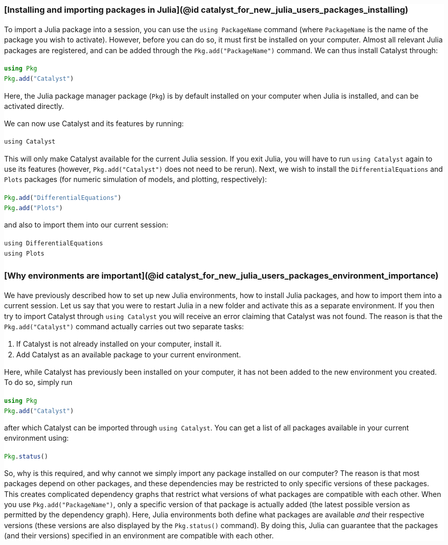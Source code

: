 ### [Installing and importing packages in Julia](@id catalyst_for_new_julia_users_packages_installing)
To import a Julia package into a session, you can use the `using PackageName` command (where `PackageName` is the name of the package you wish to activate). However, before you can do so, it must first be installed on your computer. Almost all relevant Julia packages are registered, and can be added through the `Pkg.add("PackageName")` command. We can thus install Catalyst through:
```julia
using Pkg
Pkg.add("Catalyst")
```
Here, the Julia package manager package (`Pkg`) is by default installed on your computer when Julia is installed, and can be activated directly.

We can now use Catalyst and its features by running:
```@example ex2
using Catalyst
```
This will only make Catalyst available for the current Julia session. If you exit Julia, you will have to run `using Catalyst` again to use its features (however, `Pkg.add("Catalyst")` does not need to be rerun). Next, we wish to install the `DifferentialEquations` and `Plots` packages (for numeric simulation of models, and plotting, respectively):
```julia
Pkg.add("DifferentialEquations")
Pkg.add("Plots")
```
and also to import them into our current session:
```@example ex2
using DifferentialEquations
using Plots
```

### [Why environments are important](@id catalyst_for_new_julia_users_packages_environment_importance)
We have previously described how to set up new Julia environments, how to install Julia packages, and how to import them into a current session. Let us say that you were to restart Julia in a new folder and activate this as a separate environment. If you then try to import Catalyst through `using Catalyst` you will receive an error claiming that Catalyst was not found. The reason is that the `Pkg.add("Catalyst")` command actually carries out two separate tasks:
1. If Catalyst is not already installed on your computer, install it.
2. Add Catalyst as an available package to your current environment.

Here, while Catalyst has previously been installed on your computer, it has not been added to the new environment you created. To do so, simply run 
```julia
using Pkg
Pkg.add("Catalyst")
```
after which Catalyst can be imported through `using Catalyst`. You can get a list of all packages available in your current environment using:
```julia
Pkg.status()
```

So, why is this required, and why cannot we simply import any package installed on our computer? The reason is that most packages depend on other packages, and these dependencies may be restricted to only specific versions of these packages. This creates complicated dependency graphs that restrict what versions of what packages are compatible with each other. When you use `Pkg.add("PackageName")`, only a specific version of that package is actually added (the latest possible version as permitted by the dependency graph). Here, Julia environments both define what packages are available *and* their respective versions (these versions are also displayed by the `Pkg.status()` command). By doing this, Julia can guarantee that the packages (and their versions) specified in an environment are compatible with each other.
